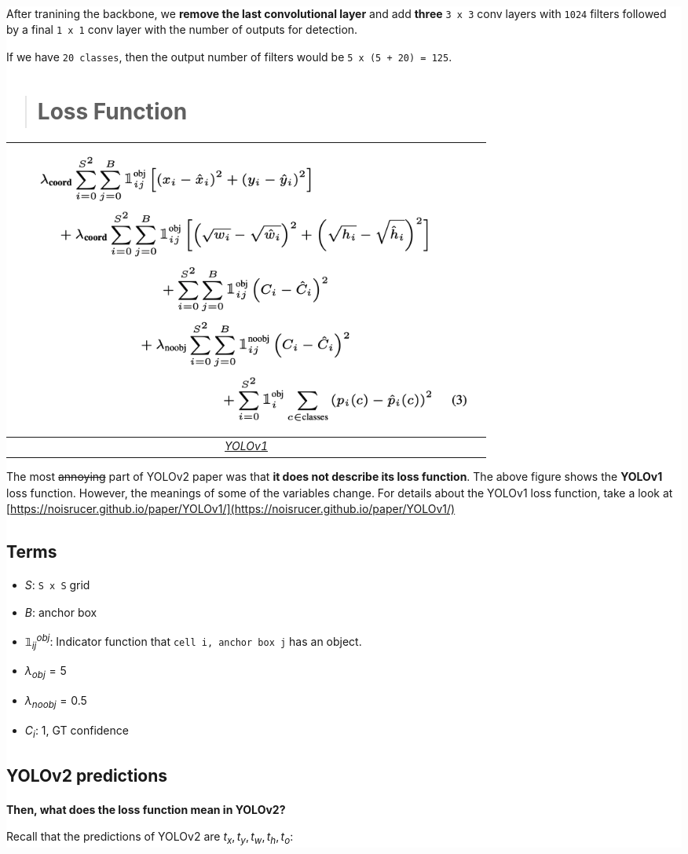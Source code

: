 After tranining the backbone, we **remove the last convolutional layer** and add **three** `3 x 3` conv layers with `1024` filters followed by a final `1 x 1` conv layer with the number of outputs for detection.

If we have `20 classes`, then the output number of filters would be `5 x (5 + 20) = 125`.

> # Loss Function

| ![cutmix](../../assets/images/paper/yolov2/yolov2_6.png) |
| :------------------------------------------------------: |
|       _[YOLOv1](https://arxiv.org/abs/1506.02640)_       |

The most ~~annoying~~ part of YOLOv2 paper was that **it does not describe its loss function**. The above figure shows the **YOLOv1** loss function. However, the meanings of some of the variables change. For details about the YOLOv1 loss function, take a look at [https://noisrucer.github.io/paper/YOLOv1/](https://noisrucer.github.io/paper/YOLOv1/)

## Terms

- $S$: `S x S` grid

- $B$: anchor box

- $\mathbb{1}_{ij}^{obj}$: Indicator function that `cell i, anchor box j` has an object.

- $\lambda_{obj} = 5$

- $\lambda_{noobj} = 0.5$

- $C_i$: $1$, GT confidence

## YOLOv2 predictions

**Then, what does the loss function mean in YOLOv2?**

Recall that the predictions of YOLOv2 are $t_x, t_y, t_w, t_h, t_o$:
